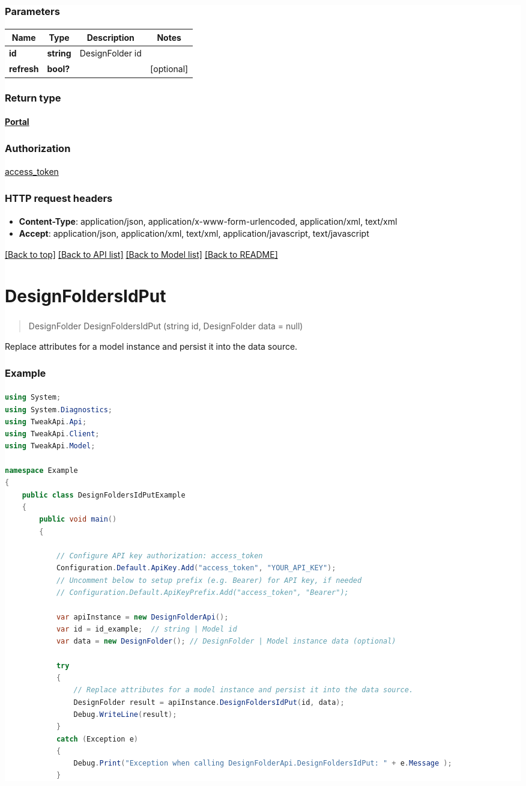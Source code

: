 ### Parameters

Name | Type | Description  | Notes
------------- | ------------- | ------------- | -------------
 **id** | **string**| DesignFolder id | 
 **refresh** | **bool?**|  | [optional] 

### Return type

[**Portal**](Portal.md)

### Authorization

[access_token](../README.md#access_token)

### HTTP request headers

 - **Content-Type**: application/json, application/x-www-form-urlencoded, application/xml, text/xml
 - **Accept**: application/json, application/xml, text/xml, application/javascript, text/javascript

[[Back to top]](#) [[Back to API list]](../README.md#documentation-for-api-endpoints) [[Back to Model list]](../README.md#documentation-for-models) [[Back to README]](../README.md)

<a name="designfoldersidput"></a>
# **DesignFoldersIdPut**
> DesignFolder DesignFoldersIdPut (string id, DesignFolder data = null)

Replace attributes for a model instance and persist it into the data source.

### Example
```csharp
using System;
using System.Diagnostics;
using TweakApi.Api;
using TweakApi.Client;
using TweakApi.Model;

namespace Example
{
    public class DesignFoldersIdPutExample
    {
        public void main()
        {
            
            // Configure API key authorization: access_token
            Configuration.Default.ApiKey.Add("access_token", "YOUR_API_KEY");
            // Uncomment below to setup prefix (e.g. Bearer) for API key, if needed
            // Configuration.Default.ApiKeyPrefix.Add("access_token", "Bearer");

            var apiInstance = new DesignFolderApi();
            var id = id_example;  // string | Model id
            var data = new DesignFolder(); // DesignFolder | Model instance data (optional) 

            try
            {
                // Replace attributes for a model instance and persist it into the data source.
                DesignFolder result = apiInstance.DesignFoldersIdPut(id, data);
                Debug.WriteLine(result);
            }
            catch (Exception e)
            {
                Debug.Print("Exception when calling DesignFolderApi.DesignFoldersIdPut: " + e.Message );
            }
```